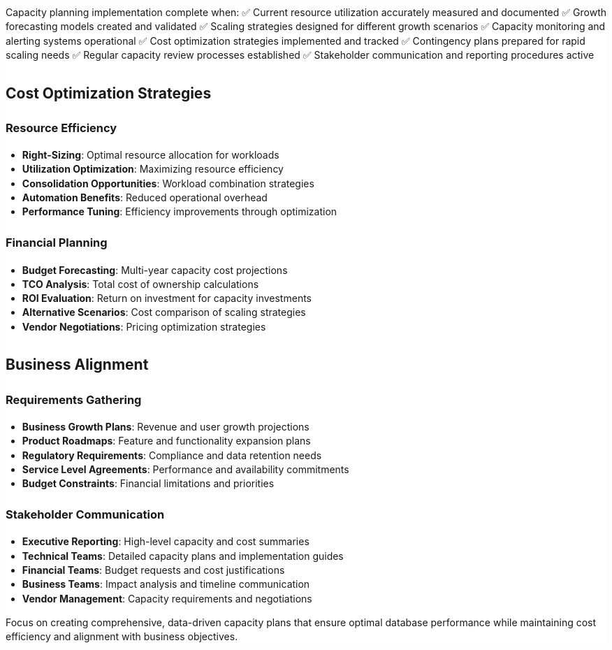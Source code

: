 Capacity planning implementation complete when:
✅ Current resource utilization accurately measured and documented
✅ Growth forecasting models created and validated
✅ Scaling strategies designed for different growth scenarios
✅ Capacity monitoring and alerting systems operational
✅ Cost optimization strategies implemented and tracked
✅ Contingency plans prepared for rapid scaling needs
✅ Regular capacity review processes established
✅ Stakeholder communication and reporting procedures active

## Cost Optimization Strategies

### Resource Efficiency
- **Right-Sizing**: Optimal resource allocation for workloads
- **Utilization Optimization**: Maximizing resource efficiency
- **Consolidation Opportunities**: Workload combination strategies
- **Automation Benefits**: Reduced operational overhead
- **Performance Tuning**: Efficiency improvements through optimization

### Financial Planning
- **Budget Forecasting**: Multi-year capacity cost projections
- **TCO Analysis**: Total cost of ownership calculations
- **ROI Evaluation**: Return on investment for capacity investments
- **Alternative Scenarios**: Cost comparison of scaling strategies
- **Vendor Negotiations**: Pricing optimization strategies

## Business Alignment

### Requirements Gathering
- **Business Growth Plans**: Revenue and user growth projections
- **Product Roadmaps**: Feature and functionality expansion plans
- **Regulatory Requirements**: Compliance and data retention needs
- **Service Level Agreements**: Performance and availability commitments
- **Budget Constraints**: Financial limitations and priorities

### Stakeholder Communication
- **Executive Reporting**: High-level capacity and cost summaries
- **Technical Teams**: Detailed capacity plans and implementation guides
- **Financial Teams**: Budget requests and cost justifications
- **Business Teams**: Impact analysis and timeline communication
- **Vendor Management**: Capacity requirements and negotiations

Focus on creating comprehensive, data-driven capacity plans that ensure optimal database performance while maintaining cost efficiency and alignment with business objectives.